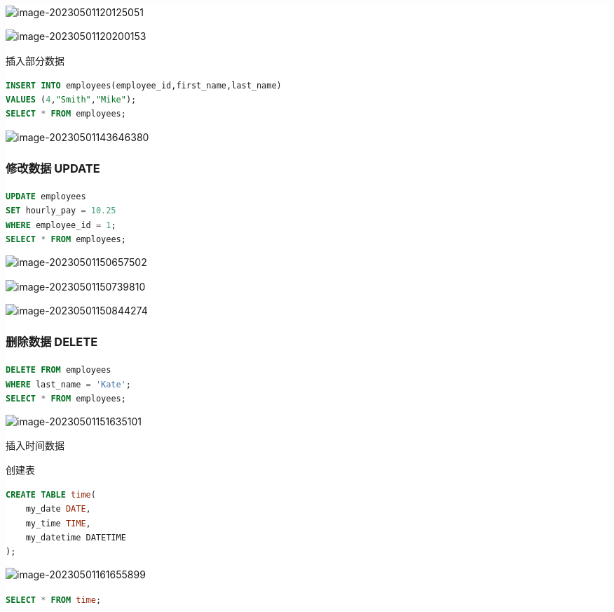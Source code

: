 ![image-20230501120125051](https://blog.meowrain.cn/api/i/2023/05/01/jv70n7-3.webp)

![image-20230501120200153](https://blog.meowrain.cn/api/i/2023/05/01/jvn557-3.webp)

插入部分数据

```sql
INSERT INTO employees(employee_id,first_name,last_name)
VALUES (4,"Smith","Mike");
SELECT * FROM employees;
```

![image-20230501143646380](https://blog.meowrain.cn/api/i/2023/05/01/nr8cme-3.webp)

### 修改数据 UPDATE

```sql
UPDATE employees
SET hourly_pay = 10.25
WHERE employee_id = 1;
SELECT * FROM employees;
```

![image-20230501150657502](https://blog.meowrain.cn/api/i/2023/05/01/owzbc7-3.webp)

![image-20230501150739810](https://blog.meowrain.cn/api/i/2023/05/01/oxgvis-3.webp)

![image-20230501150844274](https://blog.meowrain.cn/api/i/2023/05/01/oy38bo-3.webp)

### 删除数据 DELETE

```sql
DELETE FROM employees
WHERE last_name = 'Kate';
SELECT * FROM employees;
```

![image-20230501151635101](https://blog.meowrain.cn/api/i/2023/05/01/p2srq7-3.webp)

插入时间数据

创建表

```sql
CREATE TABLE time(
    my_date DATE,
    my_time TIME,
    my_datetime DATETIME
);
```

![image-20230501161655899](https://blog.meowrain.cn/api/i/2023/05/01/qqqml5-3.webp)

```sql
SELECT * FROM time;
```
